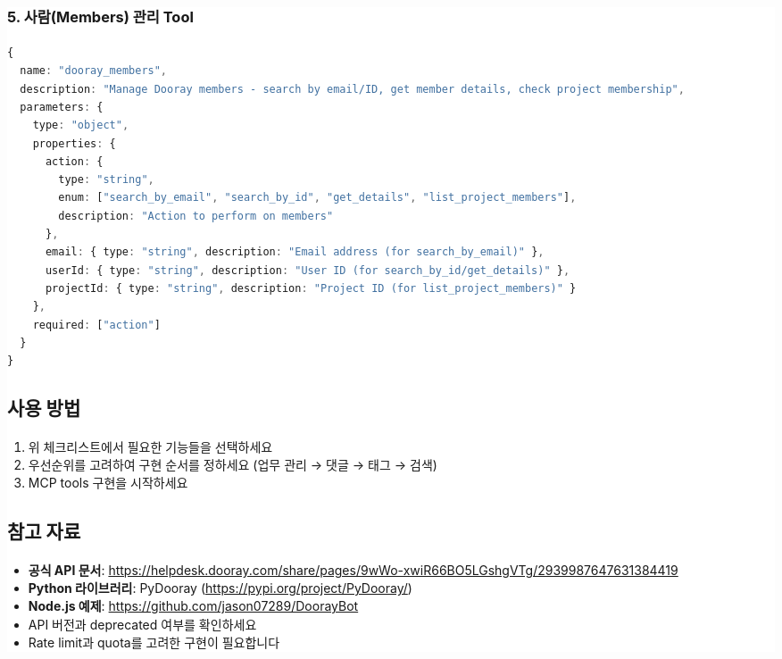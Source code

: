 ### 5. 사람(Members) 관리 Tool
```typescript
{
  name: "dooray_members",
  description: "Manage Dooray members - search by email/ID, get member details, check project membership",
  parameters: {
    type: "object",
    properties: {
      action: { 
        type: "string", 
        enum: ["search_by_email", "search_by_id", "get_details", "list_project_members"],
        description: "Action to perform on members" 
      },
      email: { type: "string", description: "Email address (for search_by_email)" },
      userId: { type: "string", description: "User ID (for search_by_id/get_details)" },
      projectId: { type: "string", description: "Project ID (for list_project_members)" }
    },
    required: ["action"]
  }
}
```

## 사용 방법
1. 위 체크리스트에서 필요한 기능들을 선택하세요
2. 우선순위를 고려하여 구현 순서를 정하세요 (업무 관리 → 댓글 → 태그 → 검색)
3. MCP tools 구현을 시작하세요

## 참고 자료
- **공식 API 문서**: https://helpdesk.dooray.com/share/pages/9wWo-xwiR66BO5LGshgVTg/2939987647631384419
- **Python 라이브러리**: PyDooray (https://pypi.org/project/PyDooray/)
- **Node.js 예제**: https://github.com/jason07289/DoorayBot
- API 버전과 deprecated 여부를 확인하세요
- Rate limit과 quota를 고려한 구현이 필요합니다